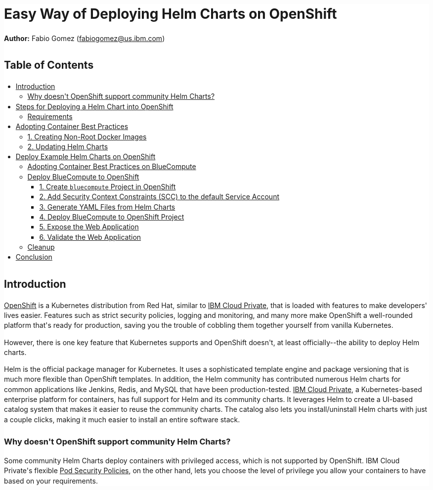 # Easy Way of Deploying Helm Charts on OpenShift
**Author:** Fabio Gomez (fabiogomez@us.ibm.com)

## Table of Contents
  * [Introduction](#introduction)
    + [Why doesn't OpenShift support community Helm Charts?](#why-doesnt-openshift-support-community-helm-charts)
  * [Steps for Deploying a Helm Chart into OpenShift](#steps-for-deploying-a-helm-chart-into-openshift)
    + [Requirements](#requirements)
  * [Adopting Container Best Practices](#adopting-container-best-practices)
    + [1. Creating Non-Root Docker Images](#1-creating-non-root-docker-images)
    + [2. Updating Helm Charts](#2-updating-helm-charts)
  * [Deploy Example Helm Charts on OpenShift](#deploy-example-helm-charts-on-openshift)
    + [Adopting Container Best Practices on BlueCompute](#adopting-container-best-practices-on-bluecompute)
    + [Deploy BlueCompute to OpenShift](#deploy-bluecompute-to-openshift)
      - [1. Create `bluecompute` Project in OpenShift](#1-create-bluecompute-project-in-openshift)
      - [2. Add Security Context Constraints (SCC) to the default Service Account](#2-add-security-context-constraints-scc-to-the-default-service-account)
      - [3. Generate YAML Files from Helm Charts](#3-generate-yaml-files-from-helm-charts)
      - [4. Deploy BlueCompute to OpenShift Project](#4-deploy-bluecompute-to-openshift-project)
      - [5. Expose the Web Application](#5-expose-the-web-application)
      - [6. Validate the Web Application](#6-validate-the-web-application)
    + [Cleanup](#cleanup)
  * [Conclusion](#conclusion)

## Introduction
[OpenShift](https://learn.openshift.com/) is a Kubernetes distribution from Red Hat, similar to [IBM Cloud Private](https://www.ibm.com/cloud/private), that is loaded with features to make developers' lives easier. Features such as strict security policies, logging and monitoring, and many more make OpenShift a well-rounded platform that's ready for production, saving you the trouble of cobbling them together yourself from vanilla Kubernetes.

However, there is one key feature that Kubernetes supports and OpenShift doesn't, at least officially--the ability to deploy Helm charts.

Helm is the official package manager for Kubernetes. It uses a sophisticated template engine and package versioning that is much more flexible than OpenShift templates. In addition, the Helm community has contributed numerous Helm charts for common applications like Jenkins, Redis, and MySQL that have been production-tested. [IBM Cloud Private](https://www.ibm.com/cloud/private), a Kubernetes-based enterprise platform for containers, has full support for Helm and its community charts. It leverages Helm to create a UI-based catalog system that makes it easier to reuse the community charts. The catalog also lets you install/uninstall Helm charts with just a couple clicks, making it much easier to install an entire software stack.

### Why doesn't OpenShift support community Helm Charts?

Some community Helm Charts deploy containers with privileged access, which is not supported by OpenShift. IBM Cloud Private's flexible [Pod Security Policies](https://www.ibm.com/support/knowledgecenter/en/SSBS6K_3.1.2/manage_cluster/security.html), on the other hand, lets you choose the level of privilege you allow your containers to have based on your requirements.
